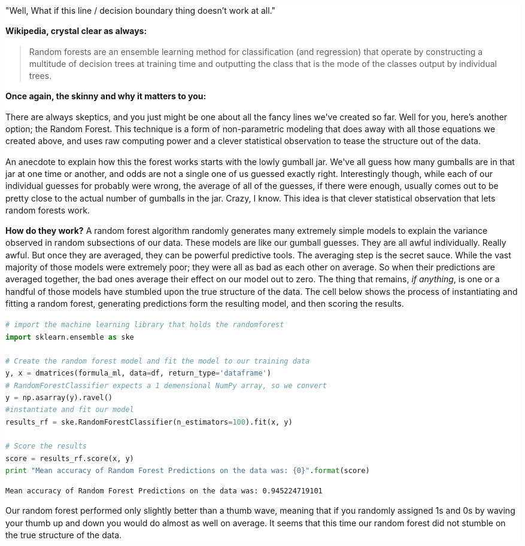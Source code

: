 
"Well, What if this line / decision boundary thing doesn’t work at all."

**Wikipedia, crystal clear as always:**
>Random forests are an ensemble learning method for classification (and regression) that operate by constructing a multitude of decision trees at training time and outputting the class that is the mode of the classes output by individual trees.

**Once again, the skinny and why it matters to you:**

There are always skeptics, and you just might be one about all the fancy lines we've created so far. Well for you, here’s another option; the Random Forest. This technique is a form of non-parametric modeling that does away with all those equations we created above, and uses raw computing power and a clever statistical observation to tease the structure out of the data. 

An anecdote to explain how this the forest works starts with the lowly gumball jar. We've all guess how many gumballs are in that jar at one time or another, and odds are not a single one of us guessed exactly right. Interestingly though, while each of our individual guesses for probably were wrong, the average of all of the guesses, if there were enough, usually comes out to be pretty close to the actual number of gumballs in the jar. Crazy, I know.  This idea is that clever statistical observation that lets random forests work.

**How do they work?** A random forest algorithm randomly generates many extremely simple models to explain the variance observed in random subsections of our data.  These models are like our gumball guesses. They are all awful individually. Really awful. But once they are averaged, they can be powerful predictive tools. The averaging step is the secret sauce. While the vast majority of those models were extremely poor; they were all as bad as each other on average. So when their predictions are averaged together, the bad ones average their effect on our model out to zero. The thing that remains, *if anything*, is one or a handful of those models have stumbled upon the true structure of the data.
The cell below shows the process of instantiating and fitting a random forest, generating predictions form the resulting model, and then scoring the results.


```python
# import the machine learning library that holds the randomforest
import sklearn.ensemble as ske

# Create the random forest model and fit the model to our training data
y, x = dmatrices(formula_ml, data=df, return_type='dataframe')
# RandomForestClassifier expects a 1 demensional NumPy array, so we convert
y = np.asarray(y).ravel()
#instantiate and fit our model
results_rf = ske.RandomForestClassifier(n_estimators=100).fit(x, y)

# Score the results
score = results_rf.score(x, y)
print "Mean accuracy of Random Forest Predictions on the data was: {0}".format(score)
```
    Mean accuracy of Random Forest Predictions on the data was: 0.945224719101


Our random forest performed only slightly better than a thumb wave, meaning that if you randomly assigned 1s and 0s by waving your thumb up and down you would do almost as well on average. It seems that this time our random forest did not stumble on the true structure of the data. 
